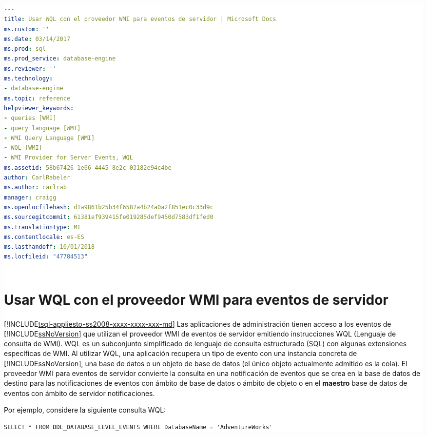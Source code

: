 ```yaml
---
title: Usar WQL con el proveedor WMI para eventos de servidor | Microsoft Docs
ms.custom: ''
ms.date: 03/14/2017
ms.prod: sql
ms.prod_service: database-engine
ms.reviewer: ''
ms.technology:
- database-engine
ms.topic: reference
helpviewer_keywords:
- queries [WMI]
- query language [WMI]
- WMI Query Language [WMI]
- WQL [WMI]
- WMI Provider for Server Events, WQL
ms.assetid: 58b67426-1e66-4445-8e2c-03182e94c4be
author: CarlRabeler
ms.author: carlrab
manager: craigg
ms.openlocfilehash: d1a9861b25b34f6587a4b24a0a2f851ec0c33d9c
ms.sourcegitcommit: 61381ef939415fe019285def9450d7583df1fed0
ms.translationtype: MT
ms.contentlocale: es-ES
ms.lasthandoff: 10/01/2018
ms.locfileid: "47784513"
---
```

# <a name="using-wql-with-the-wmi-provider-for-server-events"></a>Usar WQL con el proveedor WMI para eventos de servidor
[!INCLUDE[tsql-appliesto-ss2008-xxxx-xxxx-xxx-md](../../includes/tsql-appliesto-ss2008-xxxx-xxxx-xxx-md.md)]
  Las aplicaciones de administración tienen acceso a los eventos de [!INCLUDE[ssNoVersion](../../includes/ssnoversion-md.md)] que utilizan el proveedor WMI de eventos de servidor emitiendo instrucciones WQL (Lenguaje de consulta de WMI). WQL es un subconjunto simplificado de lenguaje de consulta estructurado (SQL) con algunas extensiones específicas de WMI. Al utilizar WQL, una aplicación recupera un tipo de evento con una instancia concreta de [!INCLUDE[ssNoVersion](../../includes/ssnoversion-md.md)], una base de datos o un objeto de base de datos (el único objeto actualmente admitido es la cola). El proveedor WMI para eventos de servidor convierte la consulta en una notificación de eventos que se crea en la base de datos de destino para las notificaciones de eventos con ámbito de base de datos o ámbito de objeto o en el **maestro** base de datos de eventos con ámbito de servidor notificaciones.  
  
 Por ejemplo, considere la siguiente consulta WQL:  
  
```  
SELECT * FROM DDL_DATABASE_LEVEL_EVENTS WHERE DatabaseName = 'AdventureWorks'  
```  
  